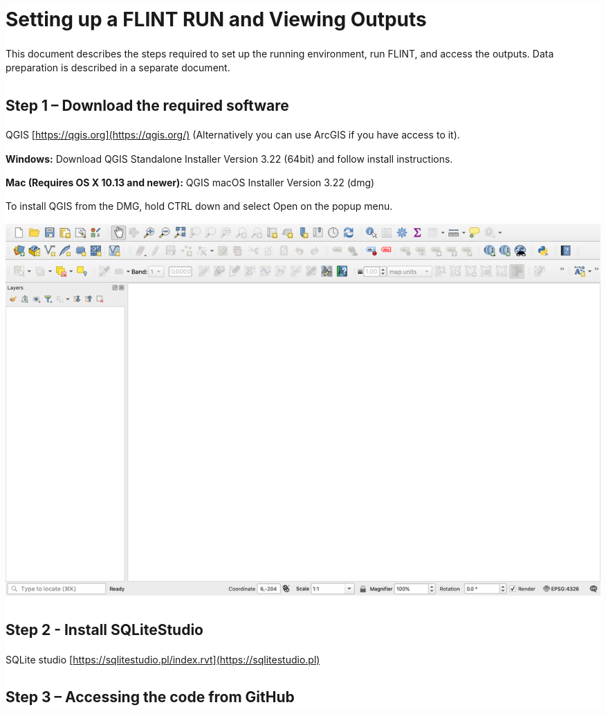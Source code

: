 # Setting up a FLINT RUN and Viewing Outputs

This document describes the steps required to set up the running environment, run FLINT, and access the outputs. Data preparation is described in a separate document. 

## Step 1 – Download the required software

QGIS [https://qgis.org](https://qgis.org/) (Alternatively you can use ArcGIS if you have access to it).

**Windows:** Download QGIS Standalone Installer Version 3.22 (64bit) and follow install instructions.

**Mac (Requires OS X 10.13 and newer):** QGIS macOS Installer Version 3.22 (dmg)

To install QGIS from the DMG, hold CTRL down and select Open on the popup menu.

![image alt text](images/image_0.png)

## Step 2 - Install SQLiteStudio

SQLite studio [https://sqlitestudio.pl/index.rvt](https://sqlitestudio.pl)

## Step 3 – Accessing the code from GitHub
